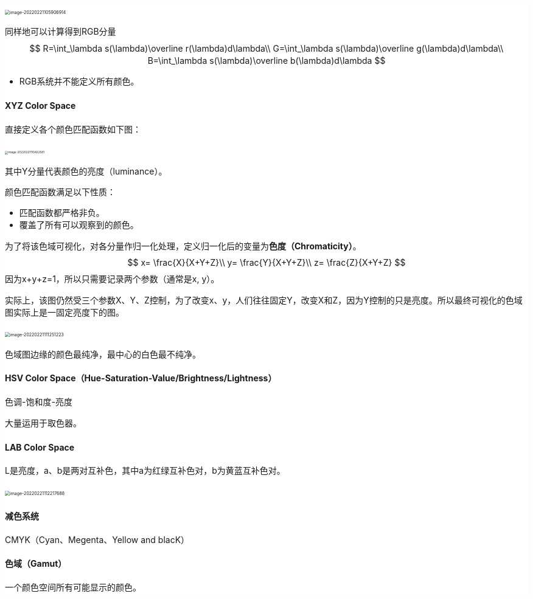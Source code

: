 <img src="C:\Users\Zg\AppData\Roaming\Typora\typora-user-images\image-20220221105906914.png" alt="image-20220221105906914" style="zoom:50%;" />

同样地可以计算得到RGB分量
$$
R=\int_\lambda s(\lambda)\overline r(\lambda)d\lambda\\
G=\int_\lambda s(\lambda)\overline g(\lambda)d\lambda\\
B=\int_\lambda s(\lambda)\overline b(\lambda)d\lambda
$$

* RGB系统并不能定义所有颜色。

#### XYZ Color Space

直接定义各个颜色匹配函数如下图：

<img src="C:\Users\Zg\AppData\Roaming\Typora\typora-user-images\image-20220221110422581.png" alt="image-20220221110422581" style="zoom:33%;" />

其中Y分量代表颜色的亮度（luminance）。

颜色匹配函数满足以下性质：

* 匹配函数都严格非负。
* 覆盖了所有可以观察到的颜色。

为了将该色域可视化，对各分量作归一化处理，定义归一化后的变量为**色度（Chromaticity）**。
$$
x= \frac{X}{X+Y+Z}\\
y= \frac{Y}{X+Y+Z}\\
z= \frac{Z}{X+Y+Z}
$$
因为x+y+z=1，所以只需要记录两个参数（通常是x, y）。

实际上，该图仍然受三个参数X、Y、Z控制，为了改变x、y，人们往往固定Y，改变X和Z，因为Y控制的只是亮度。所以最终可视化的色域图实际上是一固定亮度下的图。

<img src="C:\Users\Zg\AppData\Roaming\Typora\typora-user-images\image-20220221111251223.png" alt="image-20220221111251223" style="zoom:50%;" />

色域图边缘的颜色最纯净，最中心的白色最不纯净。

#### HSV Color Space（Hue-Saturation-Value/Brightness/Lightness）

色调-饱和度-亮度

大量运用于取色器。

#### LAB Color Space

L是亮度，a、b是两对互补色，其中a为红绿互补色对，b为黄蓝互补色对。

<img src="C:\Users\Zg\AppData\Roaming\Typora\typora-user-images\image-20220221112217688.png" alt="image-20220221112217688" style="zoom:50%;" />

#### 减色系统

CMYK（Cyan、Megenta、Yellow and blacK）

#### 色域（Gamut）

一个颜色空间所有可能显示的颜色。